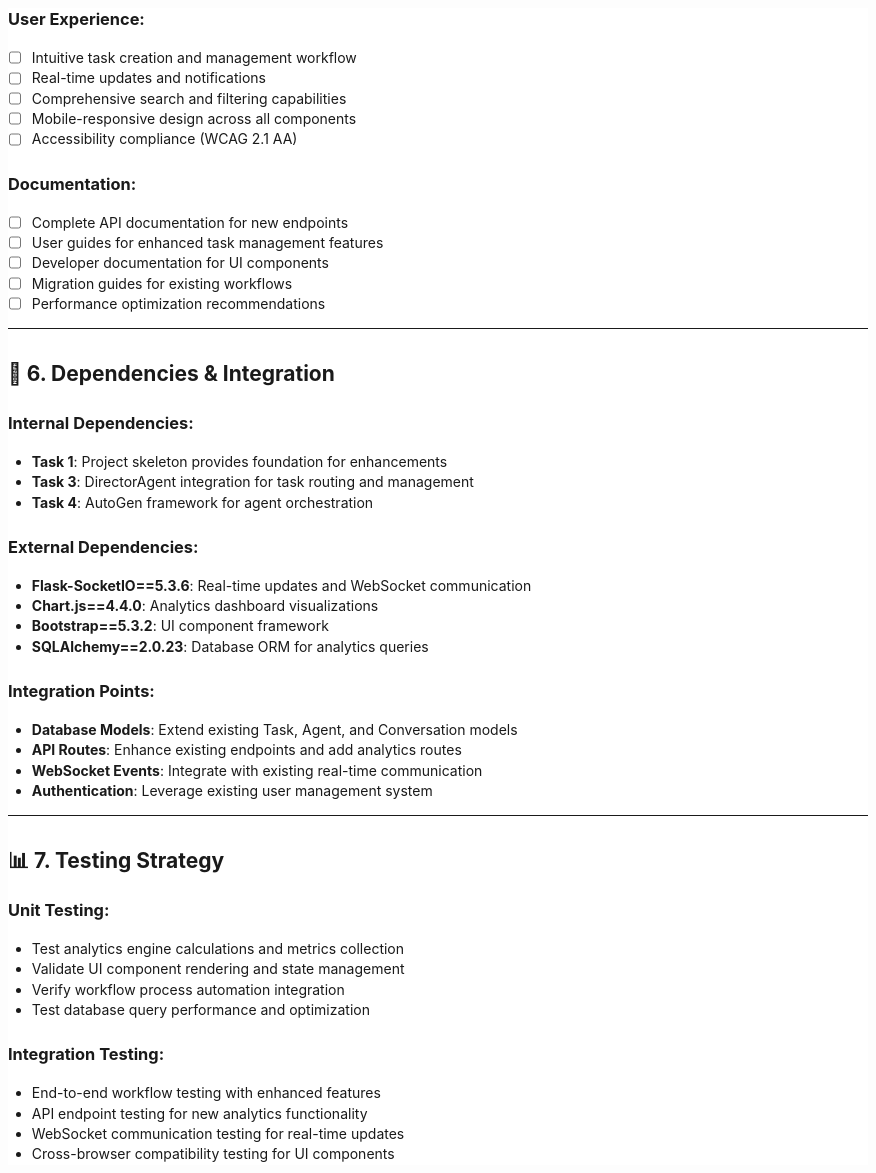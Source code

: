 ### User Experience:
- [ ] Intuitive task creation and management workflow
- [ ] Real-time updates and notifications
- [ ] Comprehensive search and filtering capabilities
- [ ] Mobile-responsive design across all components
- [ ] Accessibility compliance (WCAG 2.1 AA)

### Documentation:
- [ ] Complete API documentation for new endpoints
- [ ] User guides for enhanced task management features
- [ ] Developer documentation for UI components
- [ ] Migration guides for existing workflows
- [ ] Performance optimization recommendations

---

## 🔗 6. Dependencies & Integration

### Internal Dependencies:
- **Task 1**: Project skeleton provides foundation for enhancements
- **Task 3**: DirectorAgent integration for task routing and management
- **Task 4**: AutoGen framework for agent orchestration

### External Dependencies:
- **Flask-SocketIO==5.3.6**: Real-time updates and WebSocket communication
- **Chart.js==4.4.0**: Analytics dashboard visualizations
- **Bootstrap==5.3.2**: UI component framework
- **SQLAlchemy==2.0.23**: Database ORM for analytics queries

### Integration Points:
- **Database Models**: Extend existing Task, Agent, and Conversation models
- **API Routes**: Enhance existing endpoints and add analytics routes
- **WebSocket Events**: Integrate with existing real-time communication
- **Authentication**: Leverage existing user management system

---

## 📊 7. Testing Strategy

### Unit Testing:
- Test analytics engine calculations and metrics collection
- Validate UI component rendering and state management
- Verify workflow process automation integration
- Test database query performance and optimization

### Integration Testing:
- End-to-end workflow testing with enhanced features
- API endpoint testing for new analytics functionality
- WebSocket communication testing for real-time updates
- Cross-browser compatibility testing for UI components
